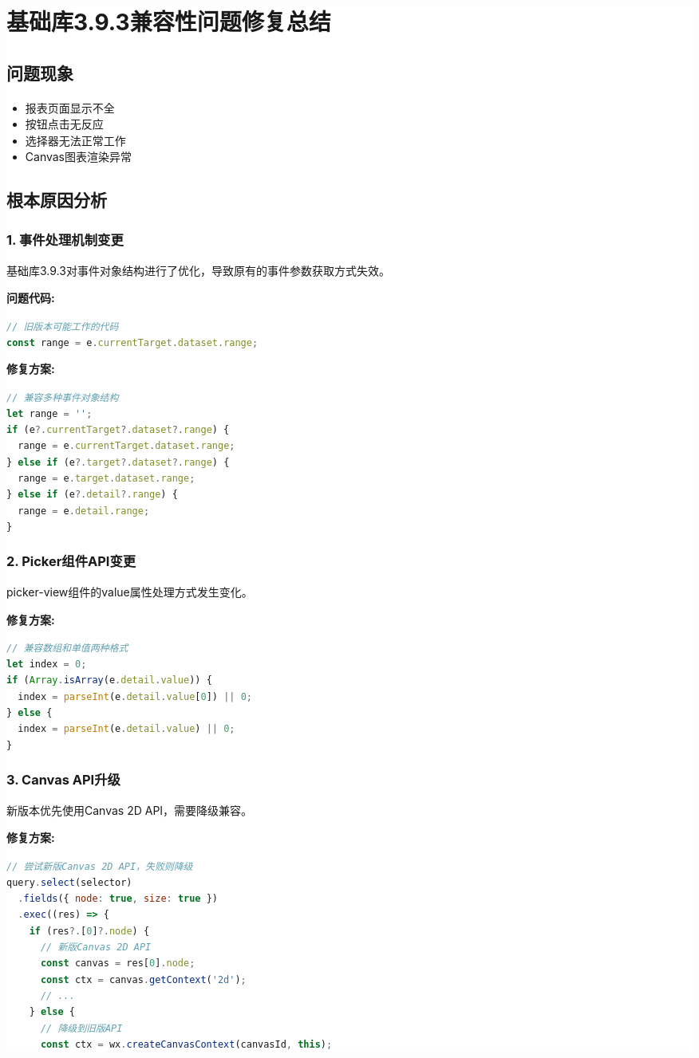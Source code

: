 # 基础库3.9.3兼容性问题修复总结

## 问题现象
- 报表页面显示不全
- 按钮点击无反应
- 选择器无法正常工作
- Canvas图表渲染异常

## 根本原因分析

### 1. 事件处理机制变更
基础库3.9.3对事件对象结构进行了优化，导致原有的事件参数获取方式失效。

**问题代码:**
```javascript
// 旧版本可能工作的代码
const range = e.currentTarget.dataset.range;
```

**修复方案:**
```javascript
// 兼容多种事件对象结构
let range = '';
if (e?.currentTarget?.dataset?.range) {
  range = e.currentTarget.dataset.range;
} else if (e?.target?.dataset?.range) {
  range = e.target.dataset.range;
} else if (e?.detail?.range) {
  range = e.detail.range;
}
```

### 2. Picker组件API变更
picker-view组件的value属性处理方式发生变化。

**修复方案:**
```javascript
// 兼容数组和单值两种格式
let index = 0;
if (Array.isArray(e.detail.value)) {
  index = parseInt(e.detail.value[0]) || 0;
} else {
  index = parseInt(e.detail.value) || 0;
}
```

### 3. Canvas API升级
新版本优先使用Canvas 2D API，需要降级兼容。

**修复方案:**
```javascript
// 尝试新版Canvas 2D API，失败则降级
query.select(selector)
  .fields({ node: true, size: true })
  .exec((res) => {
    if (res?.[0]?.node) {
      // 新版Canvas 2D API
      const canvas = res[0].node;
      const ctx = canvas.getContext('2d');
      // ...
    } else {
      // 降级到旧版API
      const ctx = wx.createCanvasContext(canvasId, this);
```